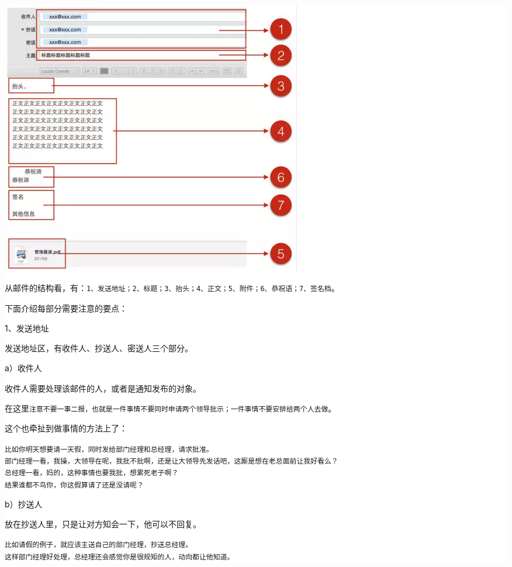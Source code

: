 ![工作邮件结构](./img/email-note.webp)

从邮件的结构看，有：`1、发送地址；2、标题；3、抬头；4、正文；5、附件；6、恭祝语；7、签名档`。


下面介绍每部分需要注意的要点：

1、发送地址

发送地址区，有收件人、抄送人、密送人三个部分。

a）收件人

收件人需要处理该邮件的人，或者是通知发布的对象。

在这里`注意不要一事二报，也就是一件事情不要同时申请两个领导批示；一件事情不要安排给两个人去做`。

这个也牵扯到做事情的方法上了：

```
比如你明天想要请一天假，同时发给部门经理和总经理，请求批准。
部门经理一看，我操，大领导在呢，我批不批啊，还是让大领导先发话吧，这厮是想在老总面前让我好看么？
总经理一看，妈的，这种事情也要我批，想累死老子啊？
结果谁都不鸟你，你这假算请了还是没请呢？
```


b）抄送人

放在抄送人里，只是让对方知会一下，他可以不回复。

```
比如请假的例子，就应该主送自己的部门经理，抄送总经理。
这样部门经理好处理，总经理还会感觉你是很规矩的人，动向都让他知道。
```
